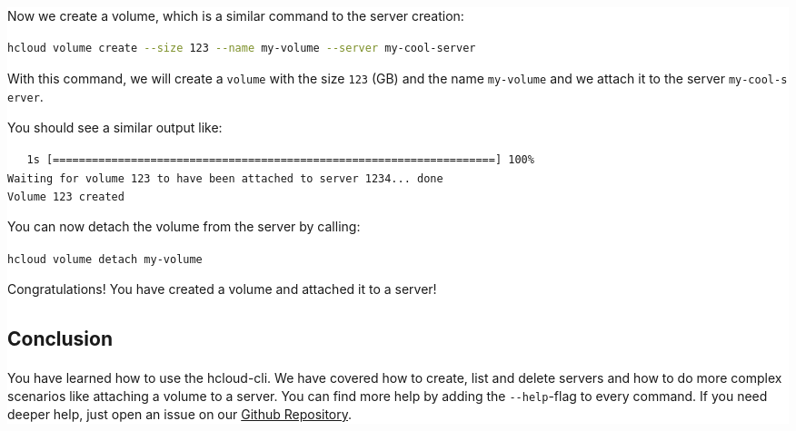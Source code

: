 Now we create a volume, which is a similar command to the server creation:
```bash
hcloud volume create --size 123 --name my-volume --server my-cool-server
```
With this command, we will create a `volume` with the size `123` (GB) and the name `my-volume` and we attach it to the server `my-cool-server`. 

You should see a similar output like:

```
   1s [====================================================================] 100%
Waiting for volume 123 to have been attached to server 1234... done
Volume 123 created
```

You can now detach the volume from the server by calling:

```bash
hcloud volume detach my-volume
```

Congratulations! You have created a volume and attached it to a server!

## Conclusion

You have learned how to use the hcloud-cli. We have covered how to create, list and delete servers and how to do more complex scenarios like attaching a volume to a server. You can find more help by adding the `--help`-flag to every command. If you need deeper help, just open an issue on our [Github Repository](https://github.com/hetznercloud/cli/issues/new).
